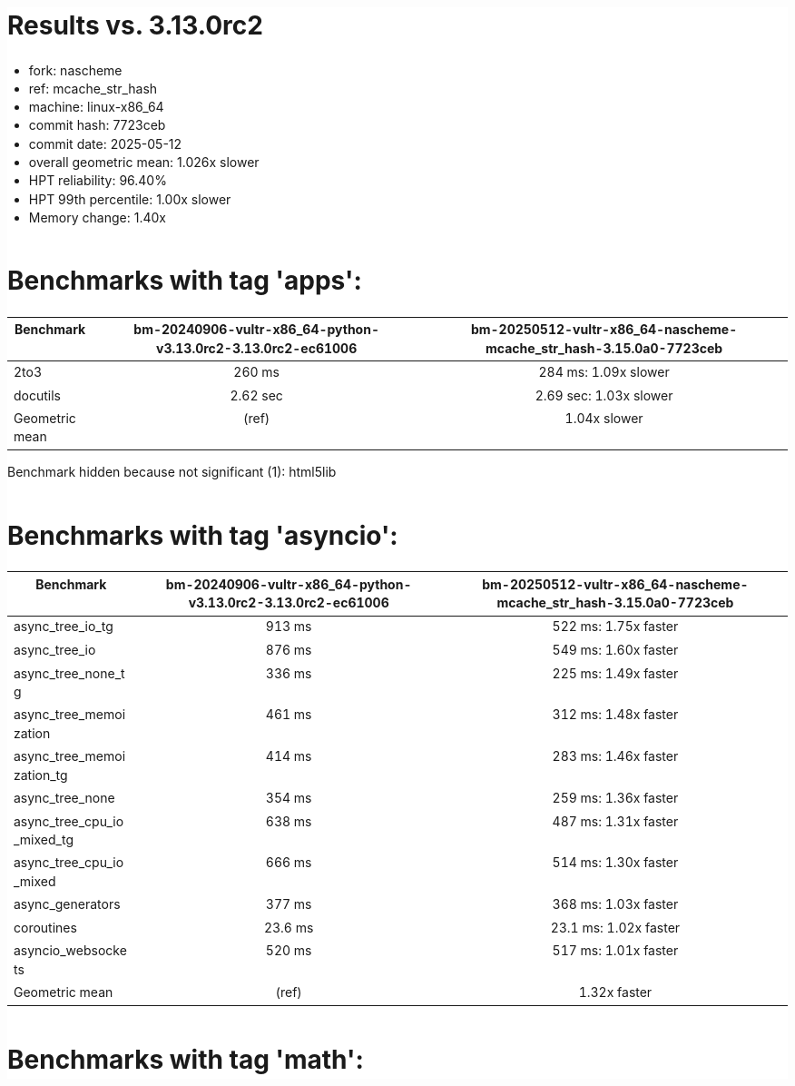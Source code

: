 # Results vs. 3.13.0rc2

- fork: nascheme
- ref: mcache_str_hash
- machine: linux-x86_64
- commit hash: 7723ceb
- commit date: 2025-05-12
- overall geometric mean: 1.026x slower
- HPT reliability: 96.40%
- HPT 99th percentile: 1.00x slower
- Memory change: 1.40x

Benchmarks with tag 'apps':
===========================

| Benchmark      | bm-20240906-vultr-x86_64-python-v3.13.0rc2-3.13.0rc2-ec61006 | bm-20250512-vultr-x86_64-nascheme-mcache_str_hash-3.15.0a0-7723ceb |
|----------------|:------------------------------------------------------------:|:------------------------------------------------------------------:|
| 2to3           | 260 ms                                                       | 284 ms: 1.09x slower                                               |
| docutils       | 2.62 sec                                                     | 2.69 sec: 1.03x slower                                             |
| Geometric mean | (ref)                                                        | 1.04x slower                                                       |

Benchmark hidden because not significant (1): html5lib

Benchmarks with tag 'asyncio':
==============================

| Benchmark                  | bm-20240906-vultr-x86_64-python-v3.13.0rc2-3.13.0rc2-ec61006 | bm-20250512-vultr-x86_64-nascheme-mcache_str_hash-3.15.0a0-7723ceb |
|----------------------------|:------------------------------------------------------------:|:------------------------------------------------------------------:|
| async_tree_io_tg           | 913 ms                                                       | 522 ms: 1.75x faster                                               |
| async_tree_io              | 876 ms                                                       | 549 ms: 1.60x faster                                               |
| async_tree_none_tg         | 336 ms                                                       | 225 ms: 1.49x faster                                               |
| async_tree_memoization     | 461 ms                                                       | 312 ms: 1.48x faster                                               |
| async_tree_memoization_tg  | 414 ms                                                       | 283 ms: 1.46x faster                                               |
| async_tree_none            | 354 ms                                                       | 259 ms: 1.36x faster                                               |
| async_tree_cpu_io_mixed_tg | 638 ms                                                       | 487 ms: 1.31x faster                                               |
| async_tree_cpu_io_mixed    | 666 ms                                                       | 514 ms: 1.30x faster                                               |
| async_generators           | 377 ms                                                       | 368 ms: 1.03x faster                                               |
| coroutines                 | 23.6 ms                                                      | 23.1 ms: 1.02x faster                                              |
| asyncio_websockets         | 520 ms                                                       | 517 ms: 1.01x faster                                               |
| Geometric mean             | (ref)                                                        | 1.32x faster                                                       |

Benchmarks with tag 'math':
===========================
